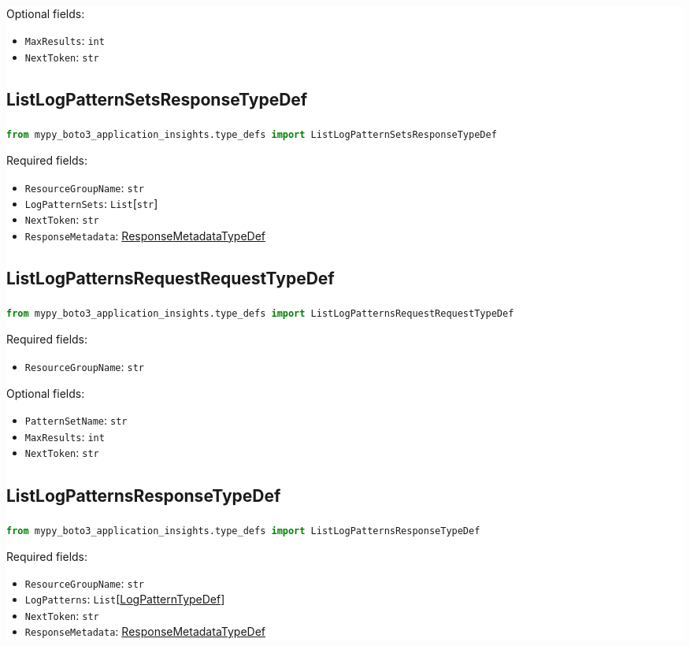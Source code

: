 Optional fields:

- `MaxResults`: `int`
- `NextToken`: `str`

<a id="listlogpatternsetsresponsetypedef"></a>

## ListLogPatternSetsResponseTypeDef

```python
from mypy_boto3_application_insights.type_defs import ListLogPatternSetsResponseTypeDef
```

Required fields:

- `ResourceGroupName`: `str`
- `LogPatternSets`: `List`\[`str`\]
- `NextToken`: `str`
- `ResponseMetadata`:
  [ResponseMetadataTypeDef](./type_defs.md#responsemetadatatypedef)

<a id="listlogpatternsrequestrequesttypedef"></a>

## ListLogPatternsRequestRequestTypeDef

```python
from mypy_boto3_application_insights.type_defs import ListLogPatternsRequestRequestTypeDef
```

Required fields:

- `ResourceGroupName`: `str`

Optional fields:

- `PatternSetName`: `str`
- `MaxResults`: `int`
- `NextToken`: `str`

<a id="listlogpatternsresponsetypedef"></a>

## ListLogPatternsResponseTypeDef

```python
from mypy_boto3_application_insights.type_defs import ListLogPatternsResponseTypeDef
```

Required fields:

- `ResourceGroupName`: `str`
- `LogPatterns`:
  `List`\[[LogPatternTypeDef](./type_defs.md#logpatterntypedef)\]
- `NextToken`: `str`
- `ResponseMetadata`:
  [ResponseMetadataTypeDef](./type_defs.md#responsemetadatatypedef)

<a id="listproblemsrequestrequesttypedef"></a>
